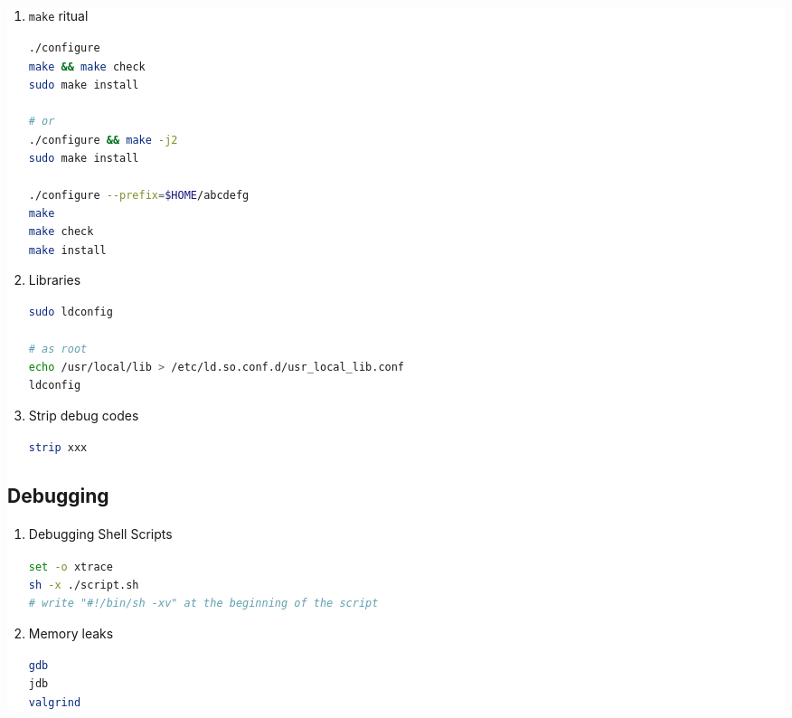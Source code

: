 1. `make` ritual

    ```bash
    ./configure
    make && make check
    sudo make install

    # or
    ./configure && make -j2
    sudo make install

    ./configure --prefix=$HOME/abcdefg
    make
    make check
    make install
    ```

2. Libraries

    ```bash
    sudo ldconfig

    # as root
    echo /usr/local/lib > /etc/ld.so.conf.d/usr_local_lib.conf
    ldconfig
    ```

3. Strip debug codes

    ```bash
    strip xxx
    ```

## Debugging

1. Debugging Shell Scripts

    ```bash
    set -o xtrace
    sh -x ./script.sh
    # write "#!/bin/sh -xv" at the beginning of the script
    ```

2. Memory leaks

    ```bash
    gdb
    jdb
    valgrind
    ```
